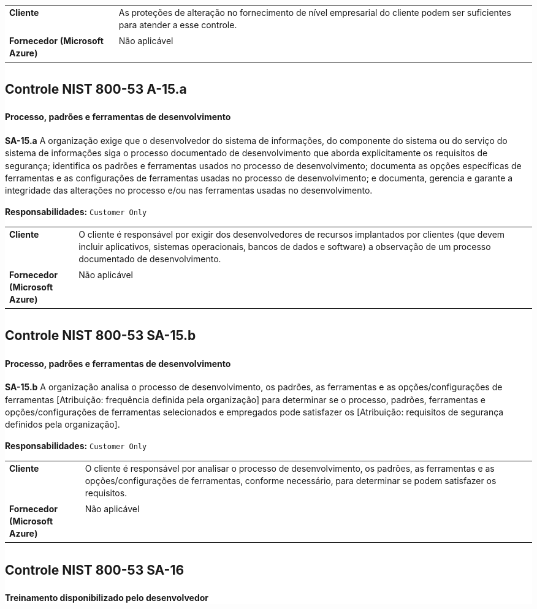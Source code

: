 |||
|---|---|
| **Cliente** | As proteções de alteração no fornecimento de nível empresarial do cliente podem ser suficientes para atender a esse controle. |
| **Fornecedor (Microsoft Azure)** | Não aplicável |


 ## <a name="nist-800-53-control-sa-15a"></a>Controle NIST 800-53 A-15.a

#### <a name="development-process-standards-and-tools"></a>Processo, padrões e ferramentas de desenvolvimento

**SA-15.a** A organização exige que o desenvolvedor do sistema de informações, do componente do sistema ou do serviço do sistema de informações siga o processo documentado de desenvolvimento que aborda explicitamente os requisitos de segurança; identifica os padrões e ferramentas usados no processo de desenvolvimento; documenta as opções específicas de ferramentas e as configurações de ferramentas usadas no processo de desenvolvimento; e documenta, gerencia e garante a integridade das alterações no processo e/ou nas ferramentas usadas no desenvolvimento.

**Responsabilidades:** `Customer Only`

|||
|---|---|
| **Cliente** | O cliente é responsável por exigir dos desenvolvedores de recursos implantados por clientes (que devem incluir aplicativos, sistemas operacionais, bancos de dados e software) a observação de um processo documentado de desenvolvimento. |
| **Fornecedor (Microsoft Azure)** | Não aplicável |


 ## <a name="nist-800-53-control-sa-15b"></a>Controle NIST 800-53 SA-15.b

#### <a name="development-process-standards-and-tools"></a>Processo, padrões e ferramentas de desenvolvimento

**SA-15.b** A organização analisa o processo de desenvolvimento, os padrões, as ferramentas e as opções/configurações de ferramentas [Atribuição: frequência definida pela organização] para determinar se o processo, padrões, ferramentas e opções/configurações de ferramentas selecionados e empregados pode satisfazer os [Atribuição: requisitos de segurança definidos pela organização].

**Responsabilidades:** `Customer Only`

|||
|---|---|
| **Cliente** | O cliente é responsável por analisar o processo de desenvolvimento, os padrões, as ferramentas e as opções/configurações de ferramentas, conforme necessário, para determinar se podem satisfazer os requisitos. |
| **Fornecedor (Microsoft Azure)** | Não aplicável |


 ## <a name="nist-800-53-control-sa-16"></a>Controle NIST 800-53 SA-16

#### <a name="developer-provided-training"></a>Treinamento disponibilizado pelo desenvolvedor

